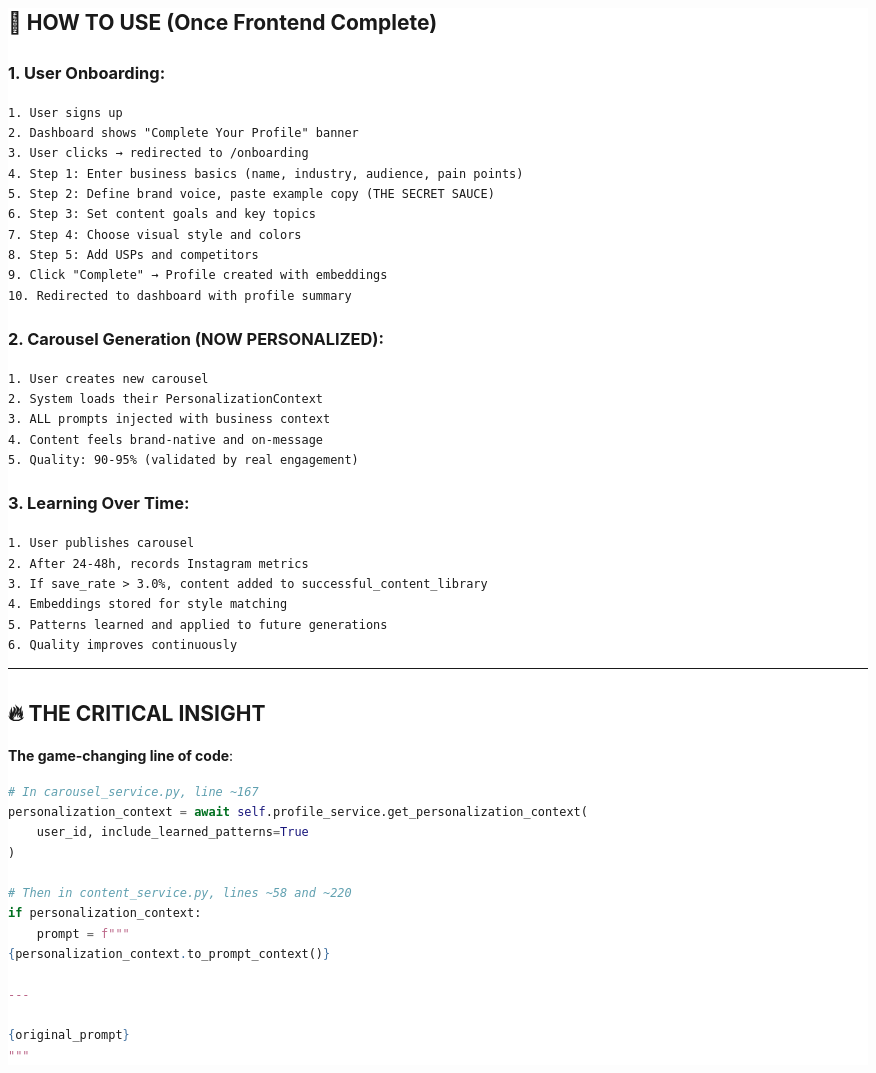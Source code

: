 
## 🚀 HOW TO USE (Once Frontend Complete)

### 1. User Onboarding:
```
1. User signs up
2. Dashboard shows "Complete Your Profile" banner
3. User clicks → redirected to /onboarding
4. Step 1: Enter business basics (name, industry, audience, pain points)
5. Step 2: Define brand voice, paste example copy (THE SECRET SAUCE)
6. Step 3: Set content goals and key topics
7. Step 4: Choose visual style and colors
8. Step 5: Add USPs and competitors
9. Click "Complete" → Profile created with embeddings
10. Redirected to dashboard with profile summary
```

### 2. Carousel Generation (NOW PERSONALIZED):
```
1. User creates new carousel
2. System loads their PersonalizationContext
3. ALL prompts injected with business context
4. Content feels brand-native and on-message
5. Quality: 90-95% (validated by real engagement)
```

### 3. Learning Over Time:
```
1. User publishes carousel
2. After 24-48h, records Instagram metrics
3. If save_rate > 3.0%, content added to successful_content_library
4. Embeddings stored for style matching
5. Patterns learned and applied to future generations
6. Quality improves continuously
```

---

## 🔥 THE CRITICAL INSIGHT

**The game-changing line of code**:

```python
# In carousel_service.py, line ~167
personalization_context = await self.profile_service.get_personalization_context(
    user_id, include_learned_patterns=True
)

# Then in content_service.py, lines ~58 and ~220
if personalization_context:
    prompt = f"""
{personalization_context.to_prompt_context()}

---

{original_prompt}
"""
```

